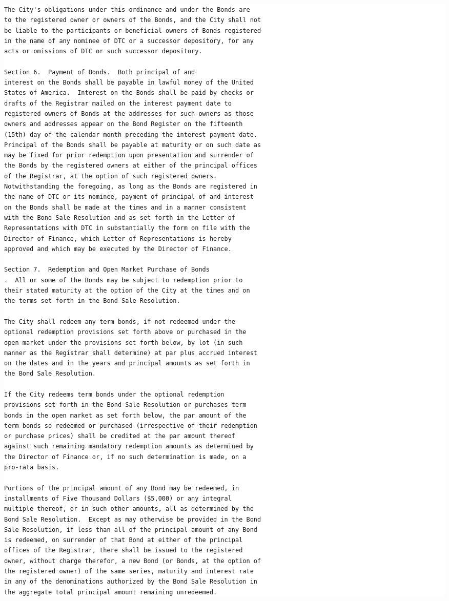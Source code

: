     The City's obligations under this ordinance and under the Bonds are  
    to the registered owner or owners of the Bonds, and the City shall not  
    be liable to the participants or beneficial owners of Bonds registered  
    in the name of any nominee of DTC or a successor depository, for any  
    acts or omissions of DTC or such successor depository.  
  
    Section 6.  Payment of Bonds.  Both principal of and  
    interest on the Bonds shall be payable in lawful money of the United  
    States of America.  Interest on the Bonds shall be paid by checks or  
    drafts of the Registrar mailed on the interest payment date to  
    registered owners of Bonds at the addresses for such owners as those  
    owners and addresses appear on the Bond Register on the fifteenth  
    (15th) day of the calendar month preceding the interest payment date.  
    Principal of the Bonds shall be payable at maturity or on such date as  
    may be fixed for prior redemption upon presentation and surrender of  
    the Bonds by the registered owners at either of the principal offices  
    of the Registrar, at the option of such registered owners.  
    Notwithstanding the foregoing, as long as the Bonds are registered in  
    the name of DTC or its nominee, payment of principal of and interest  
    on the Bonds shall be made at the times and in a manner consistent  
    with the Bond Sale Resolution and as set forth in the Letter of  
    Representations with DTC in substantially the form on file with the  
    Director of Finance, which Letter of Representations is hereby  
    approved and which may be executed by the Director of Finance.  
  
    Section 7.  Redemption and Open Market Purchase of Bonds  
    .  All or some of the Bonds may be subject to redemption prior to  
    their stated maturity at the option of the City at the times and on  
    the terms set forth in the Bond Sale Resolution.  
  
    The City shall redeem any term bonds, if not redeemed under the  
    optional redemption provisions set forth above or purchased in the  
    open market under the provisions set forth below, by lot (in such  
    manner as the Registrar shall determine) at par plus accrued interest  
    on the dates and in the years and principal amounts as set forth in  
    the Bond Sale Resolution.  
  
    If the City redeems term bonds under the optional redemption  
    provisions set forth in the Bond Sale Resolution or purchases term  
    bonds in the open market as set forth below, the par amount of the  
    term bonds so redeemed or purchased (irrespective of their redemption  
    or purchase prices) shall be credited at the par amount thereof  
    against such remaining mandatory redemption amounts as determined by  
    the Director of Finance or, if no such determination is made, on a  
    pro-rata basis.  
  
    Portions of the principal amount of any Bond may be redeemed, in  
    installments of Five Thousand Dollars ($5,000) or any integral  
    multiple thereof, or in such other amounts, all as determined by the  
    Bond Sale Resolution.  Except as may otherwise be provided in the Bond  
    Sale Resolution, if less than all of the principal amount of any Bond  
    is redeemed, on surrender of that Bond at either of the principal  
    offices of the Registrar, there shall be issued to the registered  
    owner, without charge therefor, a new Bond (or Bonds, at the option of  
    the registered owner) of the same series, maturity and interest rate  
    in any of the denominations authorized by the Bond Sale Resolution in  
    the aggregate total principal amount remaining unredeemed.  
  